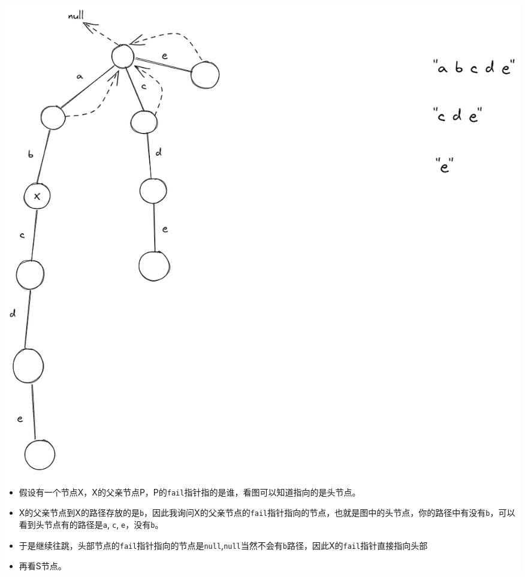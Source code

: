   ![AC自动机.excalidraw](https://github.com/sjmshsh/Kaoyan-Cloud/blob/master/images/AC%E8%87%AA%E5%8A%A8%E6%9C%BA.excalidraw.png)

  - 假设有一个节点X，X的父亲节点P，P的`fail`指针指的是谁，看图可以知道指向的是头节点。

  - X的父亲节点到X的路径存放的是`b`，因此我询问X的父亲节点的`fail`指针指向的节点，也就是图中的头节点，你的路径中有没有`b`，可以看到头节点有的路径是`a`, `c`, `e`，没有`b`。

  - 于是继续往跳，头部节点的`fail`指针指向的节点是`null`,`null`当然不会有`b`路径，因此X的`fail`指针直接指向头部

  - 再看S节点。
